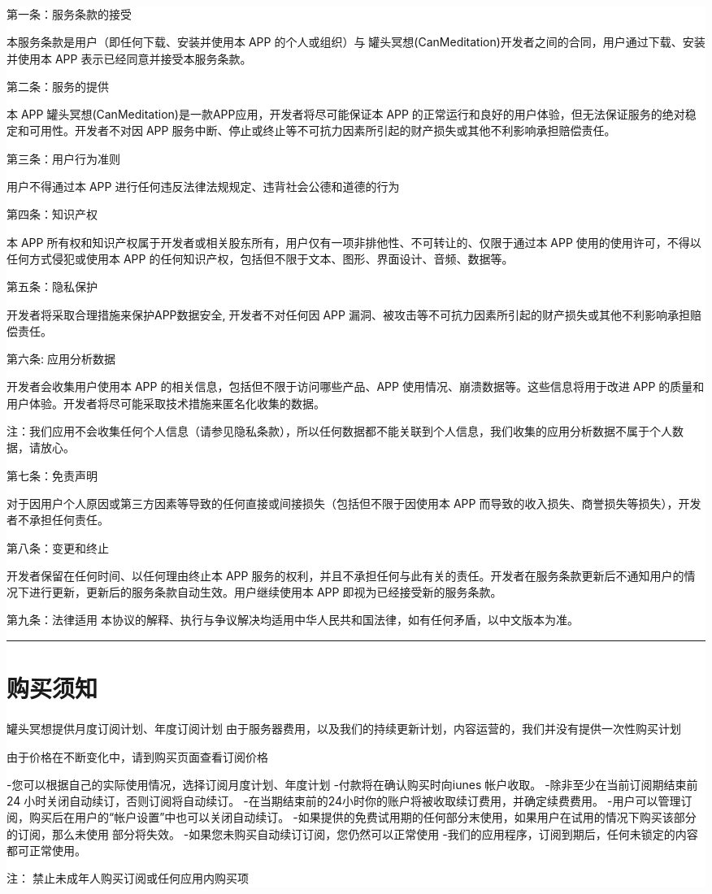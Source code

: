 第一条：服务条款的接受

本服务条款是用户（即任何下载、安装并使用本 APP 的个人或组织）与 罐头冥想(CanMeditation)开发者之间的合同，用户通过下载、安装并使用本 APP 表示已经同意并接受本服务条款。

第二条：服务的提供

本 APP 罐头冥想(CanMeditation)是一款APP应用，开发者将尽可能保证本 APP 的正常运行和良好的用户体验，但无法保证服务的绝对稳定和可用性。开发者不对因 APP 服务中断、停止或终止等不可抗力因素所引起的财产损失或其他不利影响承担赔偿责任。

第三条：用户行为准则

用户不得通过本 APP 进行任何违反法律法规规定、违背社会公德和道德的行为


第四条：知识产权

本 APP 所有权和知识产权属于开发者或相关股东所有，用户仅有一项非排他性、不可转让的、仅限于通过本 APP 使用的使用许可，不得以任何方式侵犯或使用本 APP 的任何知识产权，包括但不限于文本、图形、界面设计、音频、数据等。

第五条：隐私保护

开发者将采取合理措施来保护APP数据安全, 开发者不对任何因 APP 漏洞、被攻击等不可抗力因素所引起的财产损失或其他不利影响承担赔偿责任。

第六条:  应用分析数据

开发者会收集用户使用本 APP 的相关信息，包括但不限于访问哪些产品、APP 使用情况、崩溃数据等。这些信息将用于改进 APP 的质量和用户体验。开发者将尽可能采取技术措施来匿名化收集的数据。

注：我们应用不会收集任何个人信息（请参见隐私条款），所以任何数据都不能关联到个人信息，我们收集的应用分析数据不属于个人数据，请放心。


第七条：免责声明

对于因用户个人原因或第三方因素等导致的任何直接或间接损失（包括但不限于因使用本 APP 而导致的收入损失、商誉损失等损失），开发者不承担任何责任。

第八条：变更和终止

开发者保留在任何时间、以任何理由终止本 APP 服务的权利，并且不承担任何与此有关的责任。开发者在服务条款更新后不通知用户的情况下进行更新，更新后的服务条款自动生效。用户继续使用本 APP 即视为已经接受新的服务条款。

第九条：法律适用
本协议的解释、执行与争议解决均适用中华人民共和国法律，如有任何矛盾，以中文版本为准。


--------------------------------------------

# 购买须知
罐头冥想提供月度订阅计划、年度订阅计划
由于服务器费用，以及我们的持续更新计划，内容运营的，我们并没有提供一次性购买计划

由于价格在不断变化中，请到购买页面查看订阅价格

-您可以根据自己的实际使用情况，选择订阅月度计划、年度计划
-付款将在确认购买时向iunes 帐户收取。
-除非至少在当前订阅期结束前 24 小时关闭自动续订，否则订阅将自动续订。
-在当期结束前的24小时你的账户将被收取续订费用，并确定续费费用。
-用户可以管理订阅，购买后在用户的“帐户设置”中也可以关闭自动续订。
-如果提供的免费试用期的任何部分末使用，如果用户在试用的情况下购买该部分的订阅，那么未使用
部分将失效。
-如果您未购买自动续订订阅，您仍然可以正常使用
-我们的应用程序，订阅到期后，任何未锁定的内容都可正常使用。

注：
禁止未成年人购买订阅或任何应用内购买项
